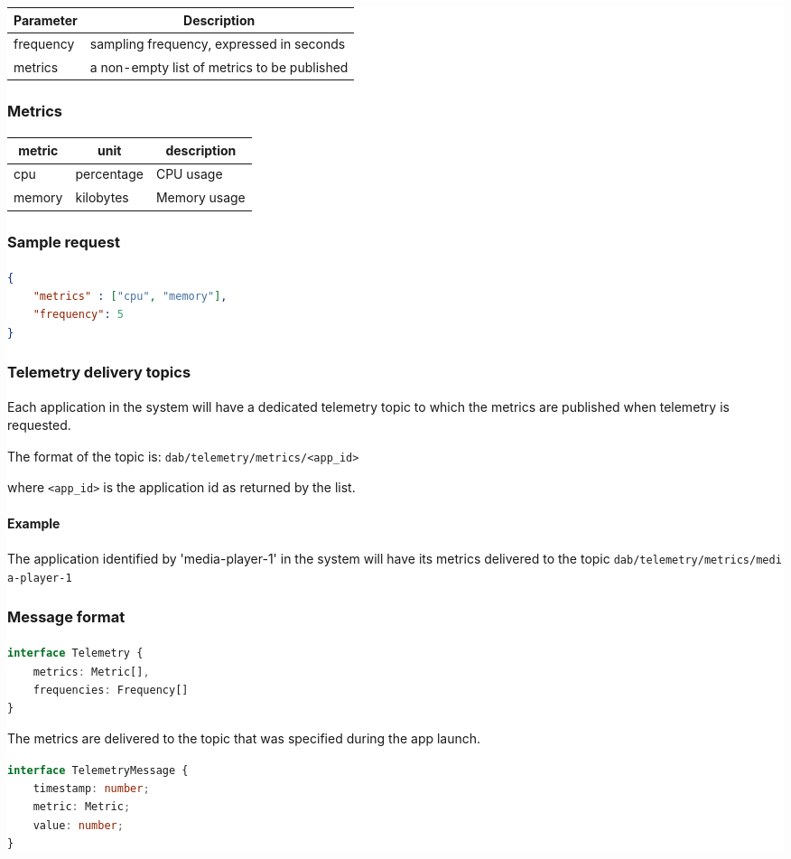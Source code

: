 Parameter | Description
--- | ---
frequency | sampling frequency, expressed in seconds
metrics | a non-empty list of metrics to be published

### Metrics

| metric  | unit | description
|---|---|---|
| cpu | percentage | CPU usage
| memory | kilobytes | Memory usage


### Sample request

```json
{
	"metrics" : ["cpu", "memory"],
	"frequency": 5
}
```

### Telemetry delivery topics

Each application in the system will have a dedicated telemetry topic to which the metrics are published when telemetry is requested.

The format of the topic is:
`dab/telemetry/metrics/<app_id>`

where `<app_id>` is the application id as returned by the list.

#### Example

The application identified by 'media-player-1' in the system will have its metrics delivered to the topic `dab/telemetry/metrics/media-player-1`

### Message format

```typescript
interface Telemetry {
	metrics: Metric[],
	frequencies: Frequency[]
}
```

The metrics are delivered to the topic that was specified during the app launch.

```typescript
interface TelemetryMessage {
	timestamp: number;
	metric: Metric;
	value: number;
}
```
